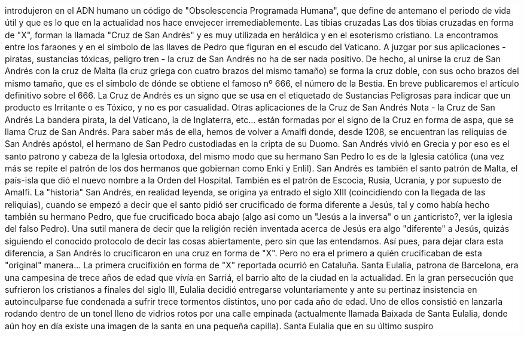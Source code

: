 introdujeron en el ADN humano un código de
"Obsolescencia Programada Humana", que define de antemano el periodo de
vida útil y que es lo que en la actualidad nos hace envejecer
irremediablemente.
Las tibias cruzadas
Las dos tibias cruzadas en forma de "X", forman la llamada "Cruz de San
Andrés" y es muy utilizada en heráldica y en el esoterismo cristiano.
La encontramos entre los faraones y en el
símbolo de las llaves de Pedro que figuran en el escudo del Vaticano. A
juzgar por sus aplicaciones - piratas, sustancias tóxicas, peligro tren - la
cruz de San Andrés no ha de ser nada positivo.
De hecho, al unirse la cruz de San Andrés con la
cruz de Malta (la cruz griega con cuatro brazos del mismo tamaño) se forma
la cruz doble, con sus ocho brazos del mismo tamaño, que es el símbolo de
dónde se obtiene el famoso nº 666, el número de la Bestia.
En breve publicaremos el artículo definitivo
sobre el 666.
La Cruz de Andrés es un signo
que se usa en el etiquetado
de Sustancias Peligrosas para
indicar que
un producto es Irritante o es
Tóxico, y no es por casualidad.
Otras aplicaciones de la Cruz
de San Andrés
Nota - la Cruz de San Andrés
La bandera pirata, la del Vaticano, la de Inglaterra, etc... están formadas
por el signo de la Cruz en forma de aspa, que se llama Cruz de San Andrés.
Para saber más de ella, hemos de volver a Amalfi
donde, desde 1208, se encuentran las reliquias de San Andrés apóstol, el
hermano de San Pedro custodiadas en la cripta de su Duomo.
San Andrés vivió
en Grecia y por eso es el santo patrono y cabeza de la Iglesia ortodoxa, del
mismo modo que su hermano San Pedro lo es de la Iglesia católica (una vez
más se repite el patrón de los dos hermanos que gobiernan como Enki y Enlil).
San Andrés es también el santo patrón de Malta,
el país-isla que dió el nuevo nombre a la Orden del Hospital. También es el
patrón de Escocia, Rusia, Ucrania, y por supuesto de Amalfi.
La "historia" San Andrés, en realidad leyenda, se origina ya entrado el
siglo XIII (coincidiendo con la llegada de las reliquias), cuando se empezó
a decir que el santo pidió ser crucificado de forma diferente a Jesús, tal y
como había hecho también su hermano Pedro, que fue crucificado boca abajo
(algo así como un "Jesús a la inversa" o un ¿anticristo?, ver la iglesia del
falso Pedro).
Una sutil manera de decir que la religión recién
inventada acerca de Jesús era algo "diferente" a Jesús, quizás siguiendo el
conocido protocolo de decir las cosas abiertamente, pero sin que las
entendamos.
Así pues, para dejar clara esta diferencia, a San Andrés lo crucificaron en
una cruz en forma de "X".
Pero no era el primero a quién crucificaban de esta "original" manera...
La primera crucifixión en forma de "X" reportada ocurrió en Cataluña.
Santa Eulalia, patrona de Barcelona, era una campesina de trece años de edad
que vivía en Sarriá, el barrio alto de la ciudad en la actualidad.
En la gran persecución que sufrieron los
cristianos a finales del siglo III, Eulalia decidió entregarse
voluntariamente y ante su pertinaz insistencia en autoinculparse fue
condenada a sufrir trece tormentos distintos, uno por cada año de edad.
Uno de ellos consistió en lanzarla rodando
dentro de un tonel lleno de vidrios rotos por una calle empinada
(actualmente llamada Baixada de Santa Eulalia, donde aún hoy en día existe
una imagen de la santa en una pequeña capilla).
Santa Eulalia que en su
último suspiro